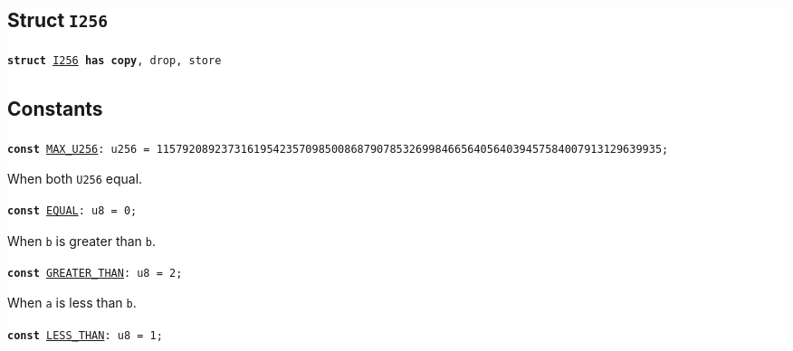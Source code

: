 

<a id="0x133e0a39bdfcf5bbde2b1f4def9f36b2842693345ccc49d6aa6f2ee8c7ccf9a_i256_I256"></a>

## Struct `I256`



<pre><code><b>struct</b> <a href="i256.md#0x133e0a39bdfcf5bbde2b1f4def9f36b2842693345ccc49d6aa6f2ee8c7ccf9a_i256_I256">I256</a> <b>has</b> <b>copy</b>, drop, store
</code></pre>



<a id="@Constants_0"></a>

## Constants


<a id="0x133e0a39bdfcf5bbde2b1f4def9f36b2842693345ccc49d6aa6f2ee8c7ccf9a_i256_MAX_U256"></a>



<pre><code><b>const</b> <a href="i256.md#0x133e0a39bdfcf5bbde2b1f4def9f36b2842693345ccc49d6aa6f2ee8c7ccf9a_i256_MAX_U256">MAX_U256</a>: u256 = 115792089237316195423570985008687907853269984665640564039457584007913129639935;
</code></pre>



<a id="0x133e0a39bdfcf5bbde2b1f4def9f36b2842693345ccc49d6aa6f2ee8c7ccf9a_i256_EQUAL"></a>

When both <code>U256</code> equal.


<pre><code><b>const</b> <a href="i256.md#0x133e0a39bdfcf5bbde2b1f4def9f36b2842693345ccc49d6aa6f2ee8c7ccf9a_i256_EQUAL">EQUAL</a>: u8 = 0;
</code></pre>



<a id="0x133e0a39bdfcf5bbde2b1f4def9f36b2842693345ccc49d6aa6f2ee8c7ccf9a_i256_GREATER_THAN"></a>

When <code>b</code> is greater than <code>b</code>.


<pre><code><b>const</b> <a href="i256.md#0x133e0a39bdfcf5bbde2b1f4def9f36b2842693345ccc49d6aa6f2ee8c7ccf9a_i256_GREATER_THAN">GREATER_THAN</a>: u8 = 2;
</code></pre>



<a id="0x133e0a39bdfcf5bbde2b1f4def9f36b2842693345ccc49d6aa6f2ee8c7ccf9a_i256_LESS_THAN"></a>

When <code>a</code> is less than <code>b</code>.


<pre><code><b>const</b> <a href="i256.md#0x133e0a39bdfcf5bbde2b1f4def9f36b2842693345ccc49d6aa6f2ee8c7ccf9a_i256_LESS_THAN">LESS_THAN</a>: u8 = 1;
</code></pre>



<a id="0x133e0a39bdfcf5bbde2b1f4def9f36b2842693345ccc49d6aa6f2ee8c7ccf9a_i256_ERR0R_CONVERSION_TO_U256_UNDERFLOW"></a>
